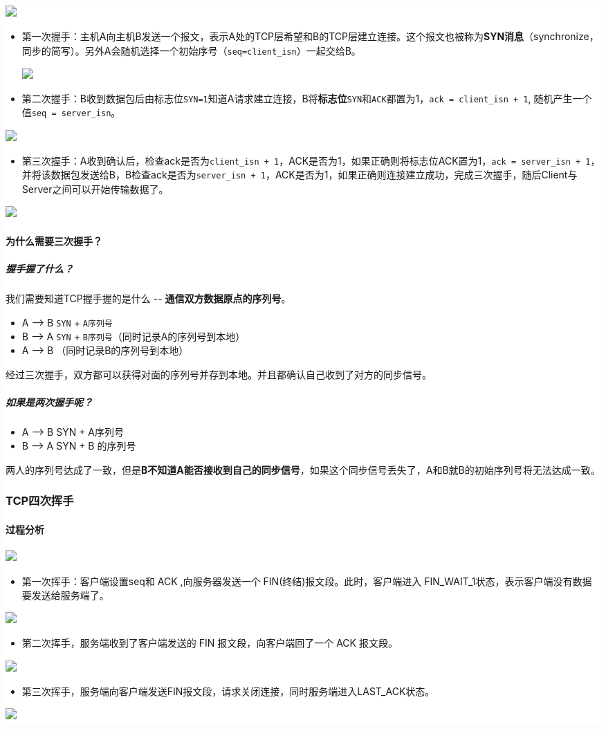![](http://cdn.yuzzl.top/blog/20201105184801.png)

- 第一次握手：主机A向主机B发送一个报文，表示A处的TCP层希望和B的TCP层建立连接。这个报文也被称为**SYN消息**（synchronize，同步的简写）。另外A会随机选择一个初始序号（`seq=client_isn`）一起交给B。

  ![](http://cdn.yuzzl.top/blog/20201105191649.png)



- 第二次握手：B收到数据包后由标志位`SYN=1`知道A请求建立连接，B将**标志位**`SYN`和`ACK`都置为1，`ack = client_isn + 1`, 随机产生一个值`seq = server_isn`。

![](http://cdn.yuzzl.top/blog/20201105191818.png)

- 第三次握手：A收到确认后，检查ack是否为`client_isn + 1`，ACK是否为1，如果正确则将标志位ACK置为1，`ack = server_isn + 1`，并将该数据包发送给B，B检查ack是否为`server_isn + 1`，ACK是否为1，如果正确则连接建立成功，完成三次握手，随后Client与Server之间可以开始传输数据了。

![](http://cdn.yuzzl.top/blog/20201105191908.png)

#### 为什么需要三次握手？

##### 握手握了什么？

我们需要知道TCP握手握的是什么 -- **通信双方数据原点的序列号**。

- A --> B  `SYN` + `A序列号`
- B --> A  `SYN` + `B序列号`（同时记录A的序列号到本地）
- A --> B （同时记录B的序列号到本地）

经过三次握手，双方都可以获得对面的序列号并存到本地。并且都确认自己收到了对方的同步信号。

##### 如果是两次握手呢？

- A --> B SYN + A序列号
- B --> A SYN + B 的序列号

两人的序列号达成了一致，但是**B不知道A能否接收到自己的同步信号**，如果这个同步信号丢失了，A和B就B的初始序列号将无法达成一致。

### TCP四次挥手

#### 过程分析

![](http://cdn.yuzzl.top/blog/20201105190758.png)

- 第一次挥手：客户端设置seq和 ACK ,向服务器发送一个 FIN(终结)报文段。此时，客户端进入 FIN_WAIT_1状态，表示客户端没有数据要发送给服务端了。

![](http://cdn.yuzzl.top/blog/20201105192914.png)

- 第二次挥手，服务端收到了客户端发送的 FIN 报文段，向客户端回了一个 ACK 报文段。

![](http://cdn.yuzzl.top/blog/20201105193031.png)

- 第三次挥手，服务端向客户端发送FIN报文段，请求关闭连接，同时服务端进入LAST_ACK状态。

![](http://cdn.yuzzl.top/blog/20201105193406.png)

